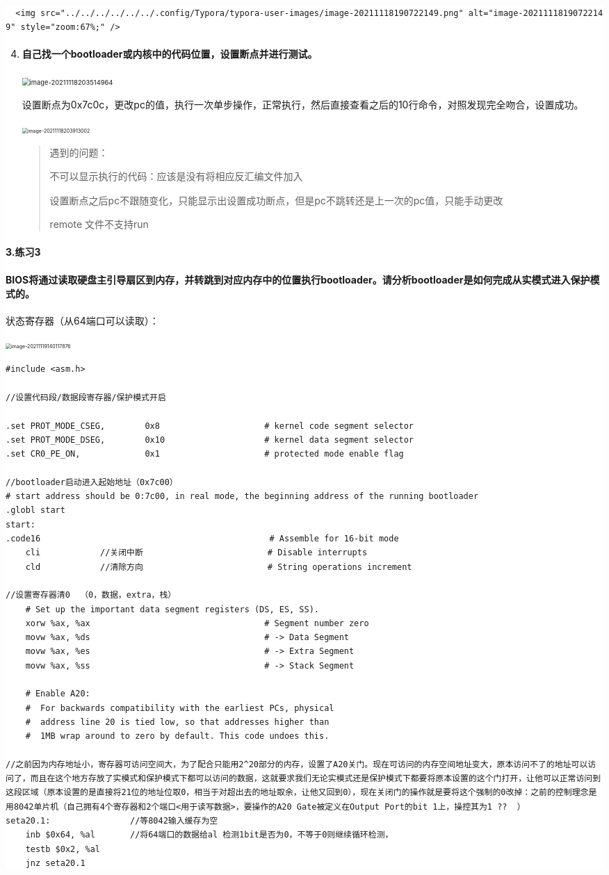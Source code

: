       <img src="../../../../../../.config/Typora/typora-user-images/image-20211118190722149.png" alt="image-20211118190722149" style="zoom:67%;" />
   
   4. #### 自己找一个bootloader或内核中的代码位置，设置断点并进行测试。
   
      <img src="../../../../../../.config/Typora/typora-user-images/image-20211118203514964.png" alt="image-20211118203514964" style="zoom:67%;" /> 
   
      设置断点为0x7c0c，更改pc的值，执行一次单步操作，正常执行，然后直接查看之后的10行命令，对照发现完全吻合，设置成功。
   
      <img src="../../../../../../.config/Typora/typora-user-images/image-20211118203913002.png" alt="image-20211118203913002" style="zoom: 50%;" /> 
   
      > 遇到的问题：
      >
      > 不可以显示执行的代码：应该是没有将相应反汇编文件加入
      >
      > 设置断点之后pc不跟随变化，只能显示出设置成功断点，但是pc不跳转还是上一次的pc值，只能手动更改
      >
      > remote 文件不支持run



#### 3.练习3

#### BIOS将通过读取硬盘主引导扇区到内存，并转跳到对应内存中的位置执行bootloader。请分析bootloader是如何完成从实模式进入保护模式的。

状态寄存器（从64端口可以读取）：

<img src="../../../../../../.config/Typora/typora-user-images/image-20211119140117876.png" alt="image-20211119140117876" style="zoom:50%;" /> 

```
#include <asm.h> 

//设置代码段/数据段寄存器/保护模式开启

.set PROT_MODE_CSEG,        0x8                     # kernel code segment selector
.set PROT_MODE_DSEG,        0x10                    # kernel data segment selector
.set CR0_PE_ON,             0x1                     # protected mode enable flag 

//bootloader启动进入起始地址（0x7c00）
# start address should be 0:7c00, in real mode, the beginning address of the running bootloader               
.globl start
start:
.code16                                              # Assemble for 16-bit mode
    cli            //关闭中断                         # Disable interrupts
    cld            //清除方向                         # String operations increment
    
//设置寄存器清0  （0，数据，extra，栈）
    # Set up the important data segment registers (DS, ES, SS).
    xorw %ax, %ax                                   # Segment number zero
    movw %ax, %ds                                   # -> Data Segment
    movw %ax, %es                                   # -> Extra Segment
    movw %ax, %ss                                   # -> Stack Segment

    # Enable A20:
    #  For backwards compatibility with the earliest PCs, physical
    #  address line 20 is tied low, so that addresses higher than
    #  1MB wrap around to zero by default. This code undoes this.
    
//之前因为内存地址小，寄存器可访问空间大，为了配合只能用2^20部分的内存，设置了A20关门。现在可访问的内存空间地址变大，原本访问不了的地址可以访问了，而且在这个地方存放了实模式和保护模式下都可以访问的数据，这就要求我们无论实模式还是保护模式下都要将原本设置的这个门打开，让他可以正常访问到这段区域（原本设置的是直接将21位的地址位取0，相当于对超出去的地址取余，让他又回到0），现在关闭门的操作就是要将这个强制的0改掉：之前的控制理念是用8042单片机（自己拥有4个寄存器和2个端口<用于读写数据>，要操作的A20 Gate被定义在Output Port的bit 1上，操控其为1 ??  ）
seta20.1:                //等8042输入缓存为空
    inb $0x64, %al       //将64端口的数据给al 检测1bit是否为0，不等于0则继续循环检测，        
    testb $0x2, %al      
    jnz seta20.1
```